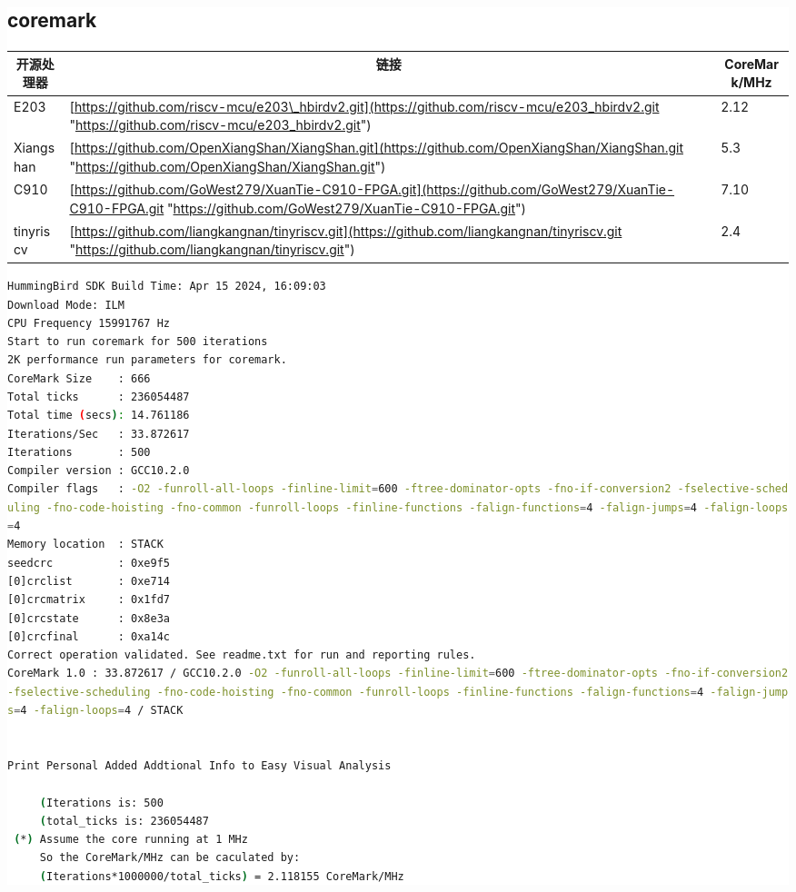 ## coremark

| 开源处理器 | 链接                                                         | CoreMark/MHz |
| ---------- | ------------------------------------------------------------ | ------------ |
| E203       | [https://github.com/riscv-mcu/e203\_hbirdv2.git](https://github.com/riscv-mcu/e203_hbirdv2.git "https://github.com/riscv-mcu/e203_hbirdv2.git") | 2.12         |
| Xiangshan  | [https://github.com/OpenXiangShan/XiangShan.git](https://github.com/OpenXiangShan/XiangShan.git "https://github.com/OpenXiangShan/XiangShan.git") | 5.3          |
| C910       | [https://github.com/GoWest279/XuanTie-C910-FPGA.git](https://github.com/GoWest279/XuanTie-C910-FPGA.git "https://github.com/GoWest279/XuanTie-C910-FPGA.git") | 7.10         |
| tinyriscv  | [https://github.com/liangkangnan/tinyriscv.git](https://github.com/liangkangnan/tinyriscv.git "https://github.com/liangkangnan/tinyriscv.git") | 2.4          |

```bash
HummingBird SDK Build Time: Apr 15 2024, 16:09:03
Download Mode: ILM
CPU Frequency 15991767 Hz
Start to run coremark for 500 iterations
2K performance run parameters for coremark.
CoreMark Size    : 666
Total ticks      : 236054487
Total time (secs): 14.761186
Iterations/Sec   : 33.872617
Iterations       : 500
Compiler version : GCC10.2.0
Compiler flags   : -O2 -funroll-all-loops -finline-limit=600 -ftree-dominator-opts -fno-if-conversion2 -fselective-scheduling -fno-code-hoisting -fno-common -funroll-loops -finline-functions -falign-functions=4 -falign-jumps=4 -falign-loops=4
Memory location  : STACK
seedcrc          : 0xe9f5
[0]crclist       : 0xe714
[0]crcmatrix     : 0x1fd7
[0]crcstate      : 0x8e3a
[0]crcfinal      : 0xa14c
Correct operation validated. See readme.txt for run and reporting rules.
CoreMark 1.0 : 33.872617 / GCC10.2.0 -O2 -funroll-all-loops -finline-limit=600 -ftree-dominator-opts -fno-if-conversion2 -fselective-scheduling -fno-code-hoisting -fno-common -funroll-loops -finline-functions -falign-functions=4 -falign-jumps=4 -falign-loops=4 / STACK


Print Personal Added Addtional Info to Easy Visual Analysis

     (Iterations is: 500
     (total_ticks is: 236054487
 (*) Assume the core running at 1 MHz
     So the CoreMark/MHz can be caculated by: 
     (Iterations*1000000/total_ticks) = 2.118155 CoreMark/MHz
```
